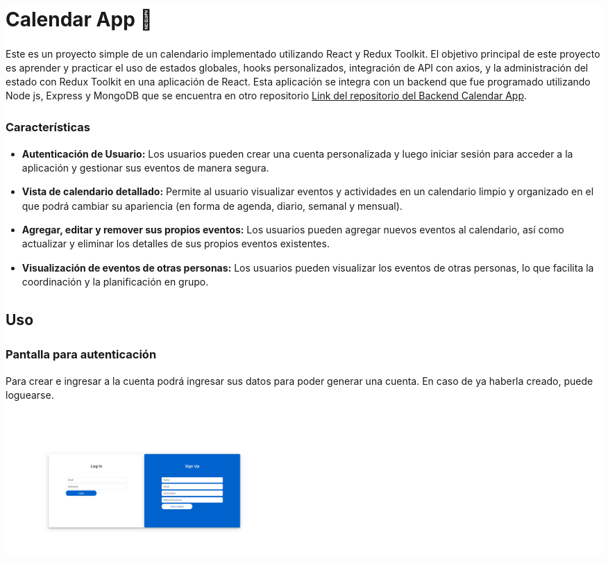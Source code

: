 
# Calendar App :calendar:

Este es un proyecto simple de un calendario implementado utilizando React y Redux Toolkit. El objetivo principal de este proyecto es aprender y practicar el uso de estados globales, hooks personalizados, integración de API con axios, y la administración del estado con Redux Toolkit en una aplicación de React. Esta aplicación se integra con un backend que fue programado utilizando Node js, Express y MongoDB que se encuentra en otro repositorio [Link del repositorio del Backend Calendar App](https://github.com/mirianalejandra1996/Calendar-backend).

### Características

- **Autenticación de Usuario:** Los usuarios pueden crear una cuenta personalizada y luego iniciar sesión para acceder a la aplicación y gestionar sus eventos de manera segura.

- **Vista de calendario detallado:** Permite al usuario visualizar eventos y actividades en un calendario limpio y organizado en el que podrá cambiar su apariencia (en forma de agenda, diario, semanal y mensual).

- **Agregar, editar y remover sus propios eventos:** Los usuarios pueden agregar nuevos eventos al calendario, así como actualizar y eliminar los detalles de sus propios eventos existentes.

- **Visualización de eventos de otras personas:** Los usuarios pueden visualizar los eventos de otras personas, lo que facilita la coordinación y la planificación en grupo.

## Uso

### Pantalla para autenticación

Para crear e ingresar a la cuenta podrá ingresar sus datos para poder generar una cuenta. En caso de ya haberla creado, puede loguearse.

<img src="/src/assets/readme/login.png" alt="Login" width="400" >
